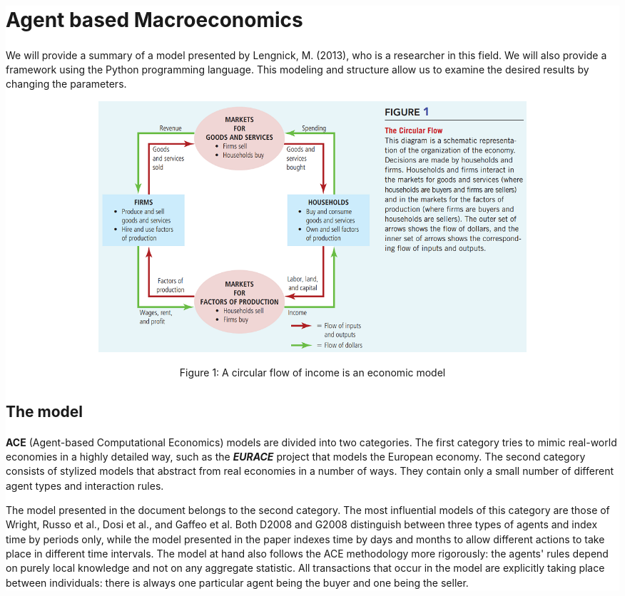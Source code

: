 # Agent based Macroeconomics
We will provide a summary of a model presented by Lengnick, M. (2013), who is a researcher in this field. We will also provide a framework using the Python programming language. This modeling and structure allow us to examine the desired results by changing the parameters.

<p align="center">
  <img src="https://github.com/mahdikohan/complexityEconomics/blob/5955d0e58ab01f00695afb6b68b10b8f3211935f/agent%20based%20macroeconomics/images/the%20circular%20flow.png" alt="Lorenz attractor" width="600">
</p>
<p align="center">Figure 1: A circular flow of income is an economic model</p>

## The model
**ACE** (Agent-based Computational Economics) models are divided into two categories. The first category tries to mimic real-world economies in a highly detailed way, such as the ***EURACE*** project that models the European economy. The second category consists of stylized models that abstract from real economies in a number of ways. They contain only a small number of different agent types and interaction rules. 

The model presented in the document belongs to the second category. The most influential models of this category are those of Wright, Russo et al., Dosi et al., and Gaffeo et al. Both D2008 and G2008 distinguish between three types of agents and index time by periods only, while the model presented in the paper indexes time by days and months to allow different actions to take place in different time intervals. The model at hand also follows the ACE methodology more rigorously: the agents' rules depend on purely local knowledge and not on any aggregate statistic. All transactions that occur in the model are explicitly taking place between individuals: there is always one particular agent being the buyer and one being the seller.
